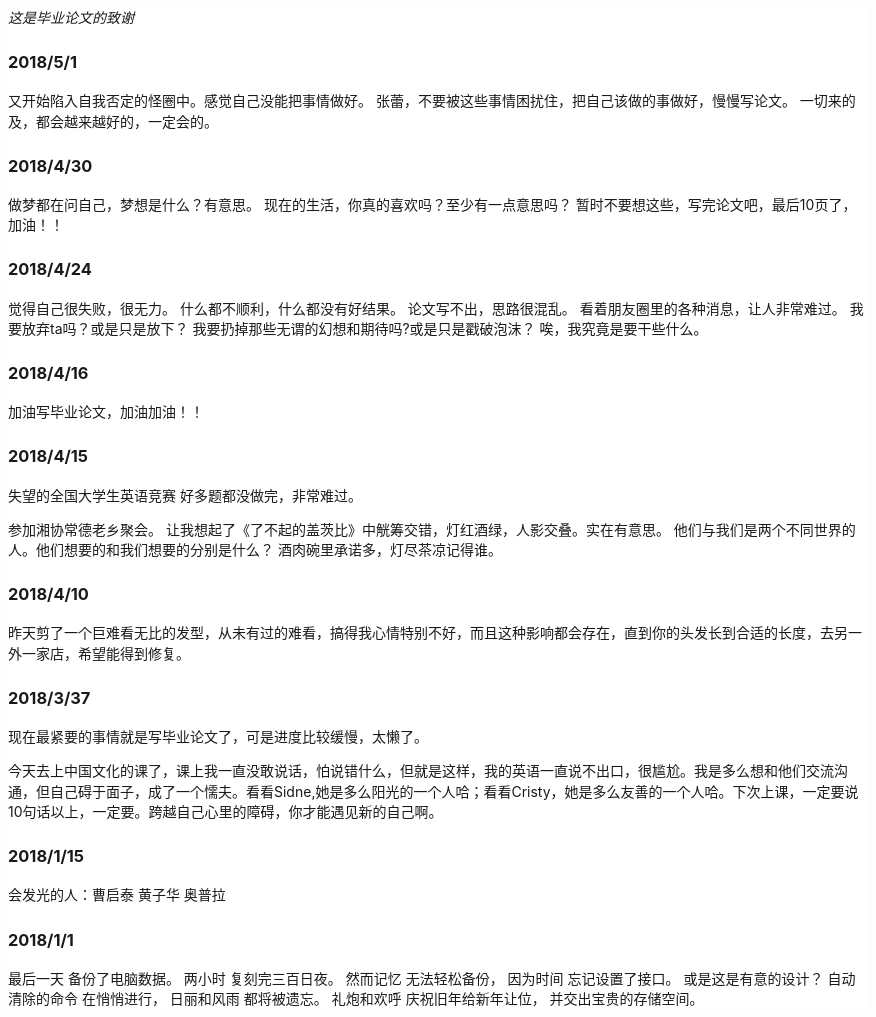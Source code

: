 *这是毕业论文的致谢*

### 2018/5/1
又开始陷入自我否定的怪圈中。感觉自己没能把事情做好。
张蕾，不要被这些事情困扰住，把自己该做的事做好，慢慢写论文。
一切来的及，都会越来越好的，一定会的。

### 2018/4/30
做梦都在问自己，梦想是什么？有意思。
现在的生活，你真的喜欢吗？至少有一点意思吗？
暂时不要想这些，写完论文吧，最后10页了，加油！！

### 2018/4/24
觉得自己很失败，很无力。
什么都不顺利，什么都没有好结果。
论文写不出，思路很混乱。
看着朋友圈里的各种消息，让人非常难过。
我要放弃ta吗？或是只是放下？
我要扔掉那些无谓的幻想和期待吗?或是只是戳破泡沫？
唉，我究竟是要干些什么。

### 2018/4/16
加油写毕业论文，加油加油！！

### 2018/4/15
失望的全国大学生英语竞赛
好多题都没做完，非常难过。

参加湘协常德老乡聚会。
让我想起了《了不起的盖茨比》中觥筹交错，灯红酒绿，人影交叠。实在有意思。
他们与我们是两个不同世界的人。他们想要的和我们想要的分别是什么？
酒肉碗里承诺多，灯尽茶凉记得谁。

###  2018/4/10
昨天剪了一个巨难看无比的发型，从未有过的难看，搞得我心情特别不好，而且这种影响都会存在，直到你的头发长到合适的长度，去另一外一家店，希望能得到修复。

### 2018/3/37
现在最紧要的事情就是写毕业论文了，可是进度比较缓慢，太懒了。

今天去上中国文化的课了，课上我一直没敢说话，怕说错什么，但就是这样，我的英语一直说不出口，很尴尬。我是多么想和他们交流沟通，但自己碍于面子，成了一个懦夫。看看Sidne,她是多么阳光的一个人哈；看看Cristy，她是多么友善的一个人哈。下次上课，一定要说10句话以上，一定要。跨越自己心里的障碍，你才能遇见新的自己啊。

### 2018/1/15
会发光的人：曹启泰 黄子华 奥普拉

### 2018/1/1
最后一天
备份了电脑数据。
两小时
复刻完三百日夜。
然而记忆
无法轻松备份，
因为时间
忘记设置了接口。
或是这是有意的设计？
自动清除的命令
在悄悄进行，
日丽和风雨
都将被遗忘。
礼炮和欢呼
庆祝旧年给新年让位，
并交出宝贵的存储空间。